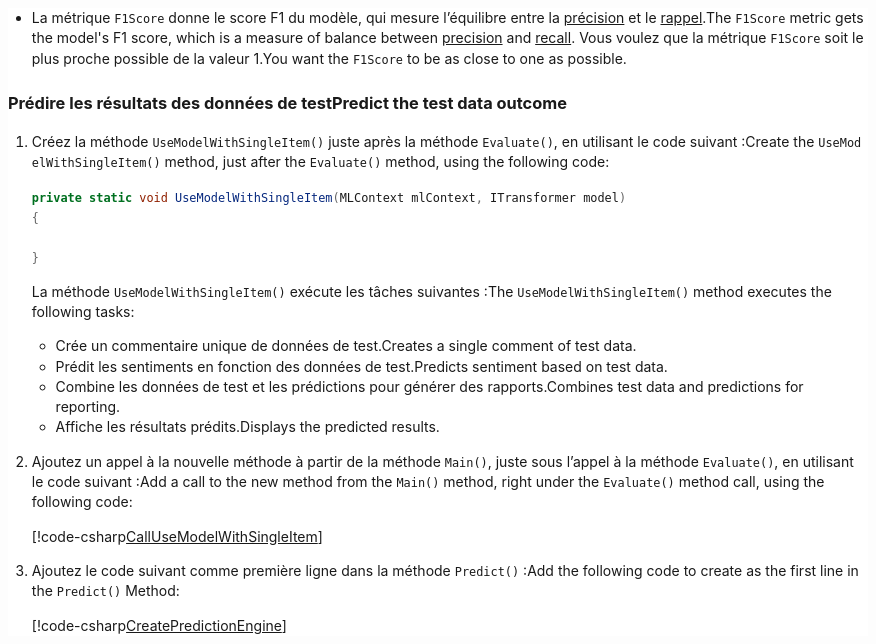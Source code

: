 * <span data-ttu-id="0e917-252">La métrique `F1Score` donne le score F1 du modèle, qui mesure l’équilibre entre la [précision](../resources/glossary.md#precision) et le [rappel](../resources/glossary.md#recall).</span><span class="sxs-lookup"><span data-stu-id="0e917-252">The `F1Score` metric gets the model's F1 score, which is a measure of balance between [precision](../resources/glossary.md#precision) and [recall](../resources/glossary.md#recall).</span></span>  <span data-ttu-id="0e917-253">Vous voulez que la métrique `F1Score` soit le plus proche possible de la valeur 1.</span><span class="sxs-lookup"><span data-stu-id="0e917-253">You want the `F1Score` to be as close to one as possible.</span></span>

### <a name="predict-the-test-data-outcome"></a><span data-ttu-id="0e917-254">Prédire les résultats des données de test</span><span class="sxs-lookup"><span data-stu-id="0e917-254">Predict the test data outcome</span></span>

1. <span data-ttu-id="0e917-255">Créez la méthode `UseModelWithSingleItem()` juste après la méthode `Evaluate()`, en utilisant le code suivant :</span><span class="sxs-lookup"><span data-stu-id="0e917-255">Create the `UseModelWithSingleItem()` method, just after the `Evaluate()` method, using the following code:</span></span>

    ```csharp
    private static void UseModelWithSingleItem(MLContext mlContext, ITransformer model)
    {

    }
    ```

    <span data-ttu-id="0e917-256">La méthode `UseModelWithSingleItem()` exécute les tâches suivantes :</span><span class="sxs-lookup"><span data-stu-id="0e917-256">The `UseModelWithSingleItem()` method executes the following tasks:</span></span>

    * <span data-ttu-id="0e917-257">Crée un commentaire unique de données de test.</span><span class="sxs-lookup"><span data-stu-id="0e917-257">Creates a single comment of test data.</span></span>
    * <span data-ttu-id="0e917-258">Prédit les sentiments en fonction des données de test.</span><span class="sxs-lookup"><span data-stu-id="0e917-258">Predicts sentiment based on test data.</span></span>
    * <span data-ttu-id="0e917-259">Combine les données de test et les prédictions pour générer des rapports.</span><span class="sxs-lookup"><span data-stu-id="0e917-259">Combines test data and predictions for reporting.</span></span>
    * <span data-ttu-id="0e917-260">Affiche les résultats prédits.</span><span class="sxs-lookup"><span data-stu-id="0e917-260">Displays the predicted results.</span></span>

2. <span data-ttu-id="0e917-261">Ajoutez un appel à la nouvelle méthode à partir de la méthode `Main()`, juste sous l’appel à la méthode `Evaluate()`, en utilisant le code suivant :</span><span class="sxs-lookup"><span data-stu-id="0e917-261">Add a call to the new method from the `Main()` method, right under the `Evaluate()` method call, using the following code:</span></span>

    [!code-csharp[CallUseModelWithSingleItem](~/samples/machine-learning/tutorials/SentimentAnalysis/Program.cs#CallUseModelWithSingleItem "Call the UseModelWithSingleItem method")]

3. <span data-ttu-id="0e917-262">Ajoutez le code suivant comme première ligne dans la méthode `Predict()` :</span><span class="sxs-lookup"><span data-stu-id="0e917-262">Add the following code to create as the first line in the `Predict()` Method:</span></span>

    [!code-csharp[CreatePredictionEngine](~/samples/machine-learning/tutorials/SentimentAnalysis/Program.cs#CreatePredictionEngine1 "Create the PredictionEngine")]
